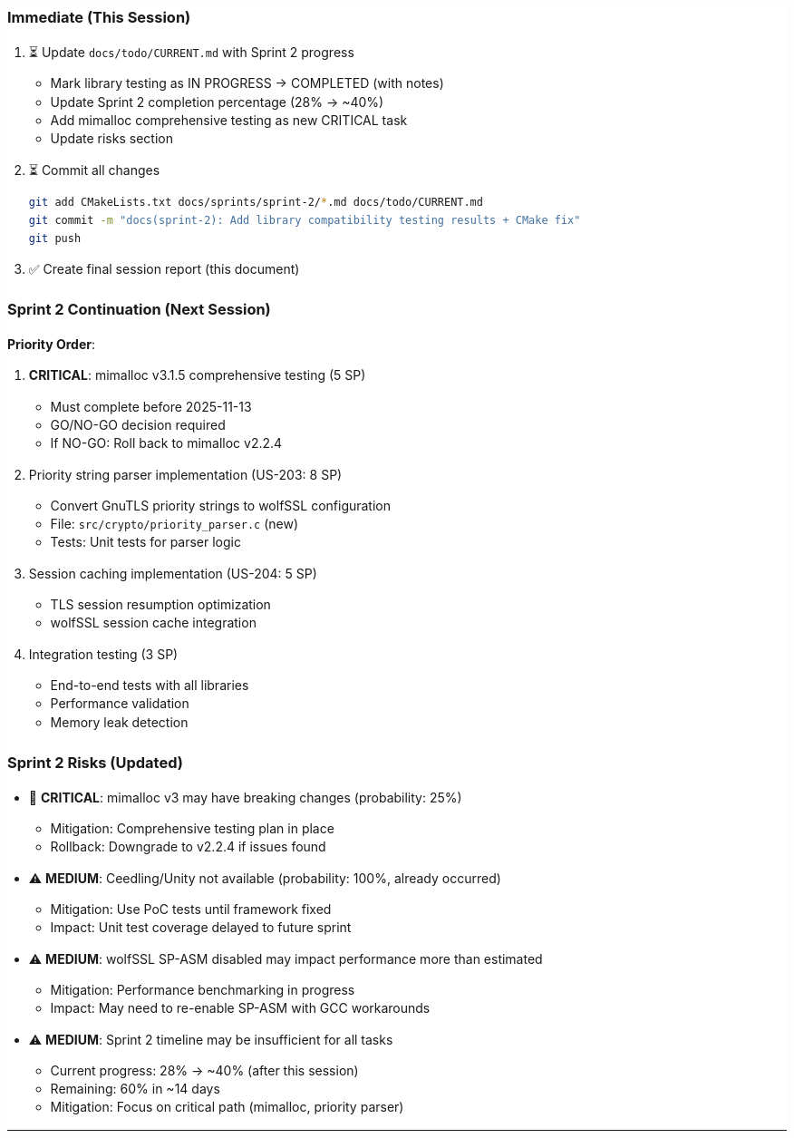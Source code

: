 ### Immediate (This Session)

1. ⏳ Update `docs/todo/CURRENT.md` with Sprint 2 progress
   - Mark library testing as IN PROGRESS → COMPLETED (with notes)
   - Update Sprint 2 completion percentage (28% → ~40%)
   - Add mimalloc comprehensive testing as new CRITICAL task
   - Update risks section

2. ⏳ Commit all changes
   ```bash
   git add CMakeLists.txt docs/sprints/sprint-2/*.md docs/todo/CURRENT.md
   git commit -m "docs(sprint-2): Add library compatibility testing results + CMake fix"
   git push
   ```

3. ✅ Create final session report (this document)

### Sprint 2 Continuation (Next Session)

**Priority Order**:
1. **CRITICAL**: mimalloc v3.1.5 comprehensive testing (5 SP)
   - Must complete before 2025-11-13
   - GO/NO-GO decision required
   - If NO-GO: Roll back to mimalloc v2.2.4

2. Priority string parser implementation (US-203: 8 SP)
   - Convert GnuTLS priority strings to wolfSSL configuration
   - File: `src/crypto/priority_parser.c` (new)
   - Tests: Unit tests for parser logic

3. Session caching implementation (US-204: 5 SP)
   - TLS session resumption optimization
   - wolfSSL session cache integration

4. Integration testing (3 SP)
   - End-to-end tests with all libraries
   - Performance validation
   - Memory leak detection

### Sprint 2 Risks (Updated)

- 🔴 **CRITICAL**: mimalloc v3 may have breaking changes (probability: 25%)
  - Mitigation: Comprehensive testing plan in place
  - Rollback: Downgrade to v2.2.4 if issues found

- ⚠️ **MEDIUM**: Ceedling/Unity not available (probability: 100%, already occurred)
  - Mitigation: Use PoC tests until framework fixed
  - Impact: Unit test coverage delayed to future sprint

- ⚠️ **MEDIUM**: wolfSSL SP-ASM disabled may impact performance more than estimated
  - Mitigation: Performance benchmarking in progress
  - Impact: May need to re-enable SP-ASM with GCC workarounds

- ⚠️ **MEDIUM**: Sprint 2 timeline may be insufficient for all tasks
  - Current progress: 28% → ~40% (after this session)
  - Remaining: 60% in ~14 days
  - Mitigation: Focus on critical path (mimalloc, priority parser)

---